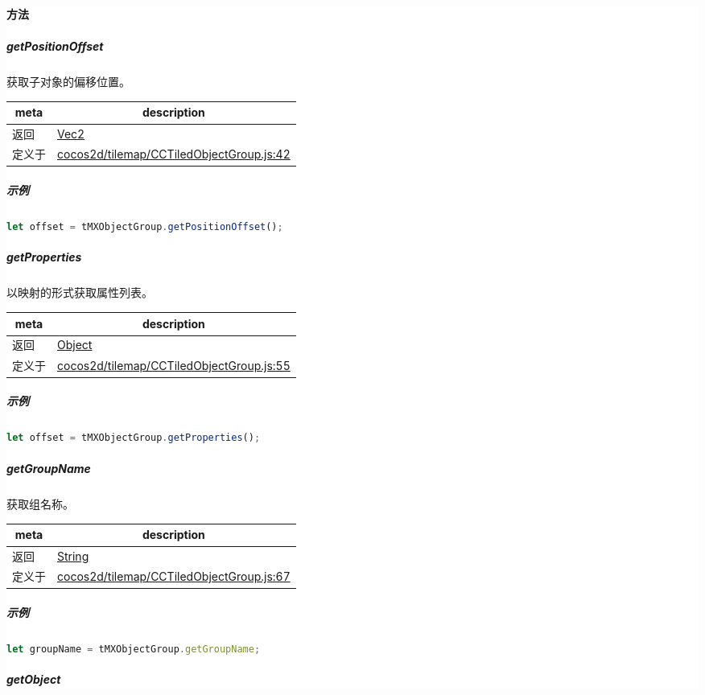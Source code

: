 




#### 方法


##### getPositionOffset

获取子对象的偏移位置。

| meta | description |
|------|-------------|
| 返回 | <a href="../classes/Vec2.html" class="crosslink">Vec2</a> 
| 定义于 | [cocos2d/tilemap/CCTiledObjectGroup.js:42](https://github.com/cocos-creator/engine/blob/4f734a806d1fd7c4073fb064fddc961384fe67af/cocos2d/tilemap/CCTiledObjectGroup.js#L42) |


##### 示例

```js
let offset = tMXObjectGroup.getPositionOffset();
```

##### getProperties

以映射的形式获取属性列表。

| meta | description |
|------|-------------|
| 返回 | <a href="https://developer.mozilla.org/en/JavaScript/Reference/Global_Objects/Object" class="crosslink external" target="_blank">Object</a> 
| 定义于 | [cocos2d/tilemap/CCTiledObjectGroup.js:55](https://github.com/cocos-creator/engine/blob/4f734a806d1fd7c4073fb064fddc961384fe67af/cocos2d/tilemap/CCTiledObjectGroup.js#L55) |


##### 示例

```js
let offset = tMXObjectGroup.getProperties();
```

##### getGroupName

获取组名称。

| meta | description |
|------|-------------|
| 返回 | <a href="https://developer.mozilla.org/en/JavaScript/Reference/Global_Objects/String" class="crosslink external" target="_blank">String</a> 
| 定义于 | [cocos2d/tilemap/CCTiledObjectGroup.js:67](https://github.com/cocos-creator/engine/blob/4f734a806d1fd7c4073fb064fddc961384fe67af/cocos2d/tilemap/CCTiledObjectGroup.js#L67) |


##### 示例

```js
let groupName = tMXObjectGroup.getGroupName;
```

##### getObject
